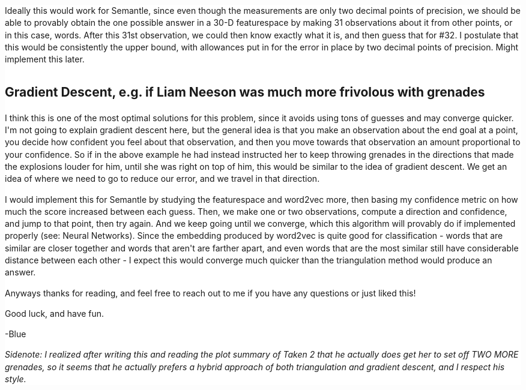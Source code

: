 Ideally this would work for Semantle, since even though the measurements are only two decimal points of precision, we should be able to provably obtain the one possible answer in a 30-D featurespace by making 31 observations about it from other points, or in this case, words. After this 31st observation, we could then know exactly what it is, and then guess that for #32. I postulate that this would be consistently the upper bound, with allowances put in for the error in place by two decimal points of precision. Might implement this later.


## Gradient Descent, e.g. if Liam Neeson was much more frivolous with grenades

I think this is one of the most optimal solutions for this problem, since it avoids using tons of guesses and may converge quicker. I'm not going to explain gradient descent here, but the general idea is that you make an observation about the end goal at a point, you decide how confident you feel about that observation, and then you move towards that observation an amount proportional to your confidence. So if in the above example he had instead instructed her to keep throwing grenades in the directions that made the explosions louder for him, until she was right on top of him, this would be similar to the idea of gradient descent. We get an idea of where we need to go to reduce our error, and we travel in that direction. 

I would implement this for Semantle by studying the featurespace and word2vec more, then basing my confidence metric on how much the score increased between each guess. Then, we make one or two observations, compute a direction and confidence, and jump to that point, then try again. And we keep going until we converge, which this algorithm will provably do if implemented properly (see: Neural Networks). Since the embedding produced by word2vec is quite good for classification - words that are similar are closer together and words that aren't are farther apart, and even words that are the most similar still have considerable distance between each other - I expect this would converge much quicker than the triangulation method would produce an answer.

Anyways thanks for reading, and feel free to reach out to me if you have any questions or just liked this! 

Good luck, and have fun. 

-Blue

*Sidenote: I realized after writing this and reading the plot summary of Taken 2 that he actually does get her to set off TWO MORE grenades, so it seems that he actually prefers a hybrid approach of both triangulation and gradient descent, and I respect his style.*
